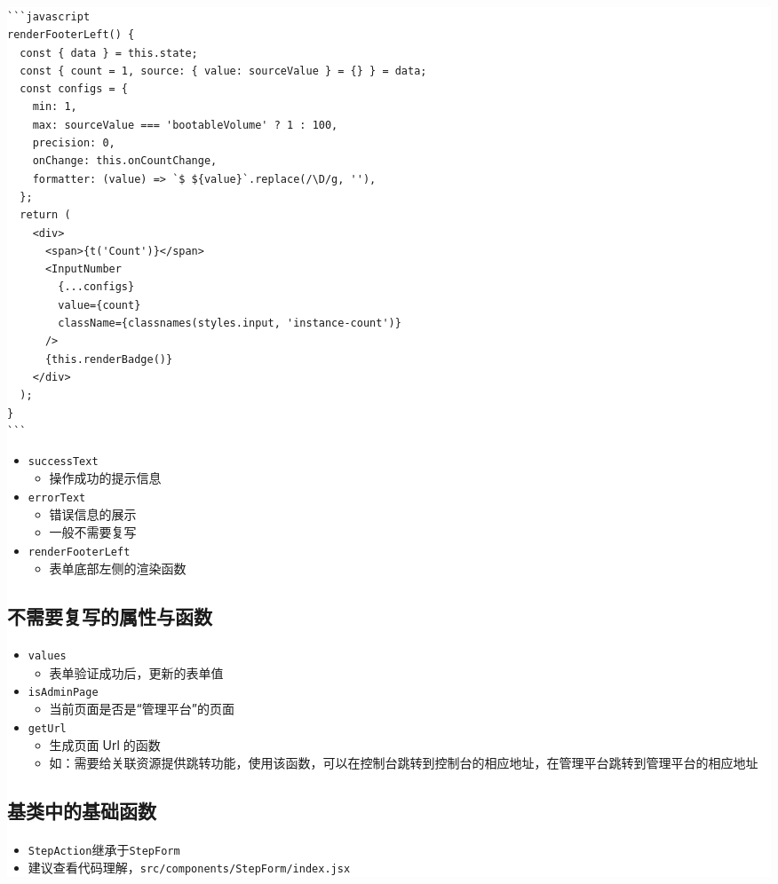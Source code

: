     ```javascript
    renderFooterLeft() {
      const { data } = this.state;
      const { count = 1, source: { value: sourceValue } = {} } = data;
      const configs = {
        min: 1,
        max: sourceValue === 'bootableVolume' ? 1 : 100,
        precision: 0,
        onChange: this.onCountChange,
        formatter: (value) => `$ ${value}`.replace(/\D/g, ''),
      };
      return (
        <div>
          <span>{t('Count')}</span>
          <InputNumber
            {...configs}
            value={count}
            className={classnames(styles.input, 'instance-count')}
          />
          {this.renderBadge()}
        </div>
      );
    }
    ```

- `successText`
  - 操作成功的提示信息
- `errorText`
  - 错误信息的展示
  - 一般不需要复写
- `renderFooterLeft`
  - 表单底部左侧的渲染函数

## 不需要复写的属性与函数

- `values`
  - 表单验证成功后，更新的表单值
- `isAdminPage`
  - 当前页面是否是“管理平台”的页面
- `getUrl`
  - 生成页面 Url 的函数
  - 如：需要给关联资源提供跳转功能，使用该函数，可以在控制台跳转到控制台的相应地址，在管理平台跳转到管理平台的相应地址

## 基类中的基础函数

- `StepAction`继承于`StepForm`
- 建议查看代码理解，`src/components/StepForm/index.jsx`
